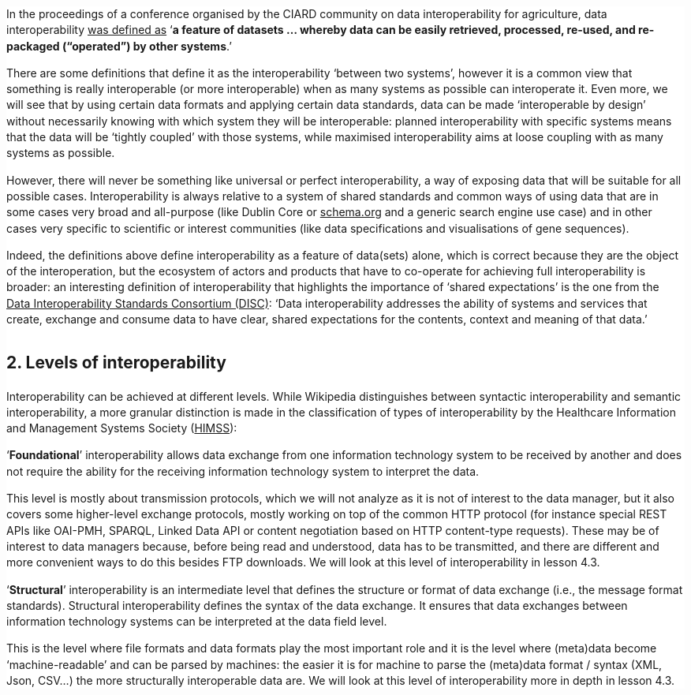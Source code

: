 In the proceedings of a conference organised by the CIARD community on data interoperability for agriculture, data interoperability [was defined as](http://www.fao.org/docs/eims/upload/297074/IECProceedings-main-doc.pdf) ‘**a feature of datasets … whereby data can be easily retrieved, processed, re-used, and re-packaged \(“operated”\) by other systems**.’

There are some definitions that define it as the interoperability ‘between two systems’, however it is a common view that something is really interoperable \(or more interoperable\) when as many systems as possible can interoperate it. Even more, we will see that by using certain data formats and applying certain data standards, data can be made ‘interoperable by design’ without necessarily knowing with which system they will be interoperable: planned interoperability with specific systems means that the data will be ‘tightly coupled’ with those systems, while maximised interoperability aims at loose coupling with as many systems as possible.

However, there will never be something like universal or perfect interoperability, a way of exposing data that will be suitable for all possible cases. Interoperability is always relative to a system of shared standards and common ways of using data that are in some cases very broad and all-purpose \(like Dublin Core or [schema.org](https://schema.org) and a generic search engine use case\) and in other cases very specific to scientific or interest communities \(like data specifications and visualisations of gene sequences\).

Indeed, the definitions above define interoperability as a feature of data\(sets\) alone, which is correct because they are the object of the interoperation, but the ecosystem of actors and products that have to co-operate for achieving full interoperability is broader: an interesting definition of interoperability that highlights the importance of ‘shared expectations’ is the one from the [Data Interoperability Standards Consortium \(DISC\)](http://datainteroperability.org/): ‘Data interoperability addresses the ability of systems and services that create, exchange and consume data to have clear, shared expectations for the contents, context and meaning of that data.’

## 2. Levels of interoperability

Interoperability can be achieved at different levels. While Wikipedia distinguishes between syntactic interoperability and semantic interoperability, a more granular distinction is made in the classification of types of interoperability by the Healthcare Information and Management Systems Society \([HIMSS](http://www.himss.org/library/interoperability-standards/what-is-interoperability)\):

‘**Foundational**’ interoperability allows data exchange from one information technology system to be received by another and does not require the ability for the receiving information technology system to interpret the data.

This level is mostly about transmission protocols, which we will not analyze as it is not of interest to the data manager, but it also covers some higher-level exchange protocols, mostly working on top of the common HTTP protocol \(for instance special REST APIs like OAI-PMH, SPARQL, Linked Data API or content negotiation based on HTTP content-type requests\). These may be of interest to data managers because, before being read and understood, data has to be transmitted, and there are different and more convenient ways to do this besides FTP downloads. We will look at this level of interoperability in lesson 4.3.

‘**Structural**’ interoperability is an intermediate level that defines the structure or format of data exchange \(i.e., the message format standards\). Structural interoperability defines the syntax of the data exchange. It ensures that data exchanges between information technology systems can be interpreted at the data field level.

This is the level where file formats and data formats play the most important role and it is the level where \(meta\)data become ‘machine-readable’ and can be parsed by machines: the easier it is for machine to parse the \(meta\)data format / syntax \(XML, Json, CSV…\) the more structurally interoperable data are. We will look at this level of interoperability more in depth in lesson 4.3.
